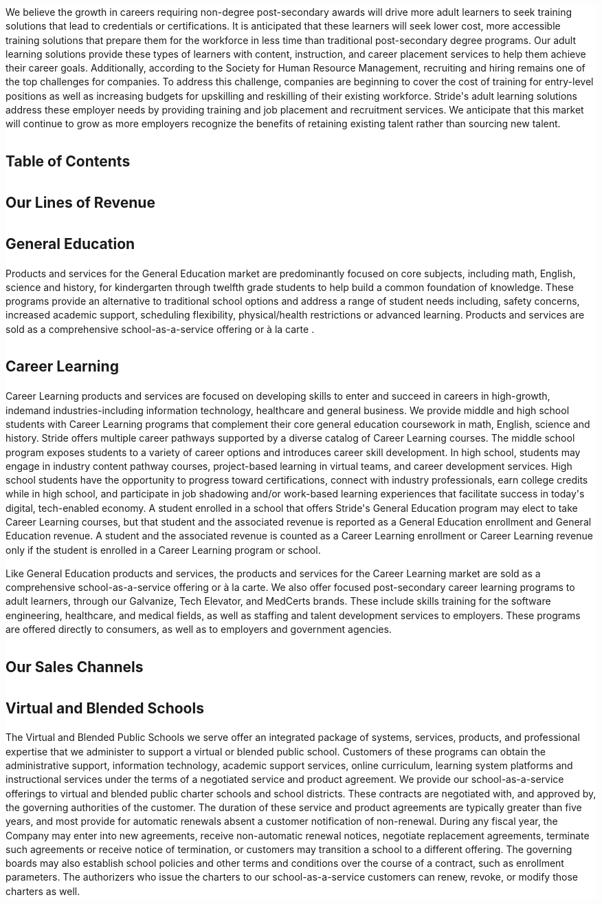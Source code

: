 <p>We believe the growth in careers requiring non-degree post-secondary awards will drive more adult learners to seek training solutions that lead to credentials or certifications. It is anticipated that these learners will seek lower cost, more accessible training solutions that prepare them for the workforce in less time than traditional post-secondary degree programs. Our adult learning solutions provide these types of learners with content, instruction, and career placement services to help them achieve their career goals. Additionally, according to the Society for Human Resource Management, recruiting and hiring remains one of the top challenges for companies. To address this challenge, companies are beginning to cover the cost of training for entry-level positions as well as increasing budgets for upskilling and reskilling of their existing workforce. Stride's adult learning solutions address these employer needs by providing training and job placement and recruitment services. We anticipate that this market will continue to grow as more employers recognize the benefits of retaining existing talent rather than sourcing new talent.</p>
<h2>Table of Contents</h2>
<h2>Our Lines of Revenue</h2>
<h2>General Education</h2>
<p>Products and services for the General Education market are predominantly focused on core subjects, including math, English, science and history, for kindergarten through twelfth grade students to help build a common foundation of knowledge. These programs provide an alternative to traditional school options and address a range of student needs including, safety concerns, increased academic support, scheduling flexibility, physical/health restrictions or advanced learning. Products and services are sold as a comprehensive school-as-a-service offering or à la carte .</p>
<h2>Career Learning</h2>
<p>Career Learning products and services are focused on developing skills to enter and succeed in careers in high-growth, indemand industries-including information technology, healthcare and general business. We provide middle and high school students with Career Learning programs that complement their core general education coursework in math, English, science and history. Stride offers multiple career pathways supported by a diverse catalog of Career Learning courses. The middle school program exposes students to a variety of career options and introduces career skill development. In high school, students may engage in industry content pathway courses, project-based learning in virtual teams, and career development services. High school students have the opportunity to progress toward certifications, connect with industry professionals, earn college credits while in high school, and participate in job shadowing and/or work-based learning experiences that facilitate success in today's digital, tech-enabled economy. A student enrolled in a school that offers Stride's General Education program may elect to take Career Learning courses, but that student and the associated revenue is reported as a General Education enrollment and General Education revenue. A student and the associated revenue is counted as a Career Learning enrollment or Career Learning revenue only if the student is enrolled in a Career Learning program or school.</p>
<p>Like General Education products and services, the products and services for the Career Learning market are sold as a comprehensive school-as-a-service offering or à la carte. We also offer focused post-secondary career learning programs to adult learners, through our Galvanize, Tech Elevator, and MedCerts brands. These include skills training for the software engineering, healthcare, and medical fields, as well as staffing and talent development services to employers. These programs are offered directly to consumers, as well as to employers and government agencies.</p>
<h2>Our Sales Channels</h2>
<h2>Virtual and Blended Schools</h2>
<p>The Virtual and Blended Public Schools we serve offer an integrated package of systems, services, products, and professional expertise that we administer to support a virtual or blended public school. Customers of these programs can obtain the administrative support, information technology, academic support services, online curriculum, learning system platforms and instructional services under the terms of a negotiated service and product agreement. We provide our school-as-a-service offerings to virtual and blended public charter schools and school districts. These contracts are negotiated with, and approved by, the governing authorities of the customer. The duration of these service and product agreements are typically greater than five years, and most provide for automatic renewals absent a customer notification of non-renewal. During any fiscal year, the Company may enter into new agreements, receive non-automatic renewal notices, negotiate replacement agreements, terminate such agreements or receive notice of termination, or customers may transition a school to a different offering. The governing boards may also establish school policies and other terms and conditions over the course of a contract, such as enrollment parameters. The authorizers who issue the charters to our school-as-a-service customers can renew, revoke, or modify those charters as well.</p>